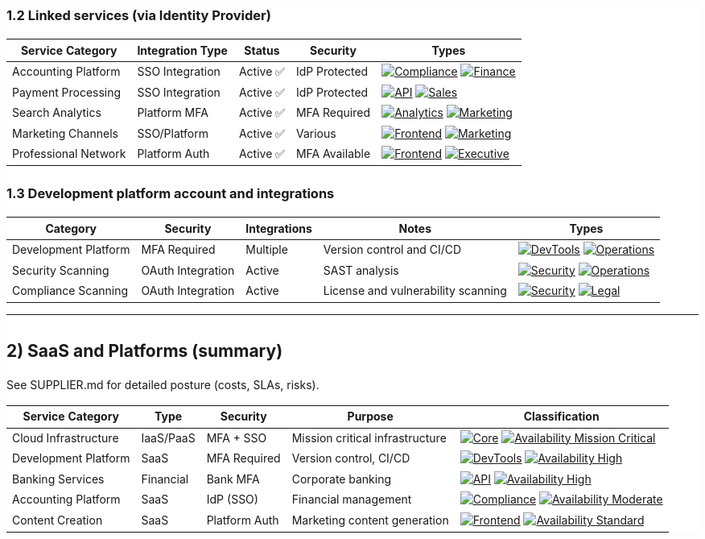### 1.2 Linked services (via Identity Provider)
| Service Category | Integration Type | Status | Security | Types |
|-----------------|------------------|---------|----------|--------|
| Accounting Platform | SSO Integration | Active ✅ | IdP Protected | [![Compliance](https://img.shields.io/badge/Type-Compliance_Platform-green?style=for-the-badge&logo=clipboard-check&logoColor=white)](./CLASSIFICATION.md#project-type-classifications) [![Finance](https://img.shields.io/badge/Process-Finance-darkblue?style=for-the-badge&logo=dollar-sign&logoColor=white)](./CLASSIFICATION.md#business-process-types) |
| Payment Processing | SSO Integration | Active ✅ | IdP Protected | [![API](https://img.shields.io/badge/Type-API_Services-purple?style=for-the-badge&logo=cloud&logoColor=white)](./CLASSIFICATION.md#project-type-classifications) [![Sales](https://img.shields.io/badge/Process-Sales-darkgreen?style=for-the-badge&logo=handshake&logoColor=white)](./CLASSIFICATION.md#business-process-types) |
| Search Analytics | Platform MFA | Active ✅ | MFA Required | [![Analytics](https://img.shields.io/badge/Type-Data_Analytics-orange?style=for-the-badge&logo=chart-line&logoColor=white)](./CLASSIFICATION.md#project-type-classifications) [![Marketing](https://img.shields.io/badge/Process-Marketing-blueviolet?style=for-the-badge&logo=bullhorn&logoColor=white)](./CLASSIFICATION.md#business-process-types) |
| Marketing Channels | SSO/Platform | Active ✅ | Various | [![Frontend](https://img.shields.io/badge/Type-Frontend_Apps-yellow?style=for-the-badge&logo=window-maximize&logoColor=black)](./CLASSIFICATION.md#project-type-classifications) [![Marketing](https://img.shields.io/badge/Process-Marketing-blueviolet?style=for-the-badge&logo=bullhorn&logoColor=white)](./CLASSIFICATION.md#business-process-types) |
| Professional Network | Platform Auth | Active ✅ | MFA Available | [![Frontend](https://img.shields.io/badge/Type-Frontend_Apps-yellow?style=for-the-badge&logo=linkedin&logoColor=white)](./CLASSIFICATION.md#project-type-classifications) [![Executive](https://img.shields.io/badge/Process-Executive-gold?style=for-the-badge&logo=university&logoColor=black)](./CLASSIFICATION.md#business-process-types) |

### 1.3 Development platform account and integrations
| Category | Security | Integrations | Notes | Types |
|----------|----------|--------------|-------|--------|
| Development Platform | MFA Required | Multiple | Version control and CI/CD | [![DevTools](https://img.shields.io/badge/Type-Development_Tools-lightblue?style=for-the-badge&logo=wrench&logoColor=black)](./CLASSIFICATION.md#project-type-classifications) [![Operations](https://img.shields.io/badge/Process-Operations-brown?style=for-the-badge&logo=cogs&logoColor=white)](./CLASSIFICATION.md#business-process-types) |
| Security Scanning | OAuth Integration | Active | SAST analysis | [![Security](https://img.shields.io/badge/Type-Security_Tools-darkblue?style=for-the-badge&logo=shield-alt&logoColor=white)](./CLASSIFICATION.md#project-type-classifications) [![Operations](https://img.shields.io/badge/Process-Operations-brown?style=for-the-badge&logo=cogs&logoColor=white)](./CLASSIFICATION.md#business-process-types) |
| Compliance Scanning | OAuth Integration | Active | License and vulnerability scanning | [![Security](https://img.shields.io/badge/Type-Security_Tools-darkblue?style=for-the-badge&logo=shield-alt&logoColor=white)](./CLASSIFICATION.md#project-type-classifications) [![Legal](https://img.shields.io/badge/Process-Legal-darkred?style=for-the-badge&logo=balance-scale&logoColor=white)](./CLASSIFICATION.md#business-process-types) |

---

## 2) SaaS and Platforms (summary)
See SUPPLIER.md for detailed posture (costs, SLAs, risks).

| Service Category | Type | Security | Purpose | Classification |
|-----------------|------|----------|---------|----------------|
| Cloud Infrastructure | IaaS/PaaS | MFA + SSO | Mission critical infrastructure | [![Core](https://img.shields.io/badge/Type-Core_Infrastructure-red?style=for-the-badge&logo=server&logoColor=white)](./CLASSIFICATION.md#project-type-classifications) [![Availability Mission Critical](https://img.shields.io/badge/Availability-Mission_Critical-red?style=for-the-badge&logo=server&logoColor=white)](./CLASSIFICATION.md#availability-levels) |
| Development Platform | SaaS | MFA Required | Version control, CI/CD | [![DevTools](https://img.shields.io/badge/Type-Development_Tools-lightblue?style=for-the-badge&logo=wrench&logoColor=black)](./CLASSIFICATION.md#project-type-classifications) [![Availability High](https://img.shields.io/badge/Availability-High-orange?style=for-the-badge&logo=server&logoColor=white)](./CLASSIFICATION.md#availability-levels) |
| Banking Services | Financial | Bank MFA | Corporate banking | [![API](https://img.shields.io/badge/Type-API_Services-purple?style=for-the-badge&logo=cloud&logoColor=white)](./CLASSIFICATION.md#project-type-classifications) [![Availability High](https://img.shields.io/badge/Availability-High-orange?style=for-the-badge&logo=server&logoColor=white)](./CLASSIFICATION.md#availability-levels) |
| Accounting Platform | SaaS | IdP (SSO) | Financial management | [![Compliance](https://img.shields.io/badge/Type-Compliance_Platform-green?style=for-the-badge&logo=clipboard-check&logoColor=white)](./CLASSIFICATION.md#project-type-classifications) [![Availability Moderate](https://img.shields.io/badge/Availability-Moderate-yellow?style=for-the-badge&logo=server&logoColor=black)](./CLASSIFICATION.md#availability-levels) |
| Content Creation | SaaS | Platform Auth | Marketing content generation | [![Frontend](https://img.shields.io/badge/Type-Frontend_Apps-yellow?style=for-the-badge&logo=window-maximize&logoColor=black)](./CLASSIFICATION.md#project-type-classifications) [![Availability Standard](https://img.shields.io/badge/Availability-Standard-lightgreen?style=for-the-badge&logo=server&logoColor=white)](./CLASSIFICATION.md#availability-levels) |